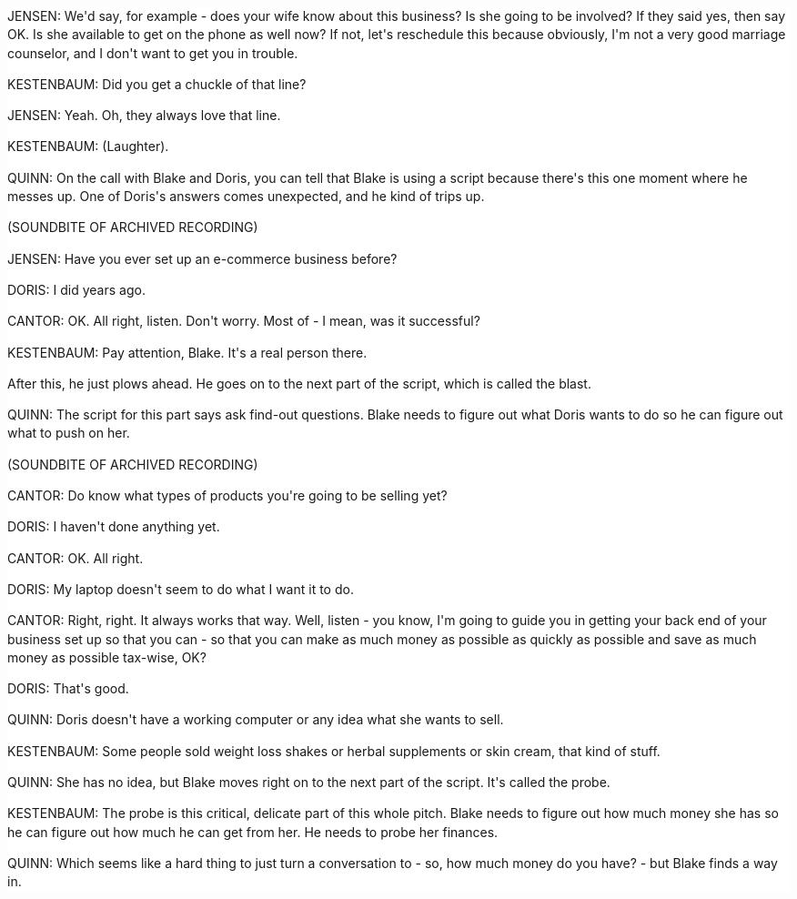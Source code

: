 JENSEN: We'd say, for example - does your wife know about this business? Is she going to be involved? If they said yes, then say OK. Is she available to get on the phone as well now? If not, let's reschedule this because obviously, I'm not a very good marriage counselor, and I don't want to get you in trouble.

KESTENBAUM: Did you get a chuckle of that line?

JENSEN: Yeah. Oh, they always love that line.

KESTENBAUM: (Laughter).

QUINN: On the call with Blake and Doris, you can tell that Blake is using a script because there's this one moment where he messes up. One of Doris's answers comes unexpected, and he kind of trips up.

(SOUNDBITE OF ARCHIVED RECORDING)

JENSEN: Have you ever set up an e-commerce business before?

DORIS: I did years ago.

CANTOR: OK. All right, listen. Don't worry. Most of - I mean, was it successful?

KESTENBAUM: Pay attention, Blake. It's a real person there.

After this, he just plows ahead. He goes on to the next part of the script, which is called the blast.

QUINN: The script for this part says ask find-out questions. Blake needs to figure out what Doris wants to do so he can figure out what to push on her.

(SOUNDBITE OF ARCHIVED RECORDING)

CANTOR: Do know what types of products you're going to be selling yet?

DORIS: I haven't done anything yet.

CANTOR: OK. All right.

DORIS: My laptop doesn't seem to do what I want it to do.

CANTOR: Right, right. It always works that way. Well, listen - you know, I'm going to guide you in getting your back end of your business set up so that you can - so that you can make as much money as possible as quickly as possible and save as much money as possible tax-wise, OK?

DORIS: That's good.

QUINN: Doris doesn't have a working computer or any idea what she wants to sell.

KESTENBAUM: Some people sold weight loss shakes or herbal supplements or skin cream, that kind of stuff.

QUINN: She has no idea, but Blake moves right on to the next part of the script. It's called the probe.

KESTENBAUM: The probe is this critical, delicate part of this whole pitch. Blake needs to figure out how much money she has so he can figure out how much he can get from her. He needs to probe her finances.

QUINN: Which seems like a hard thing to just turn a conversation to - so, how much money do you have? - but Blake finds a way in.
